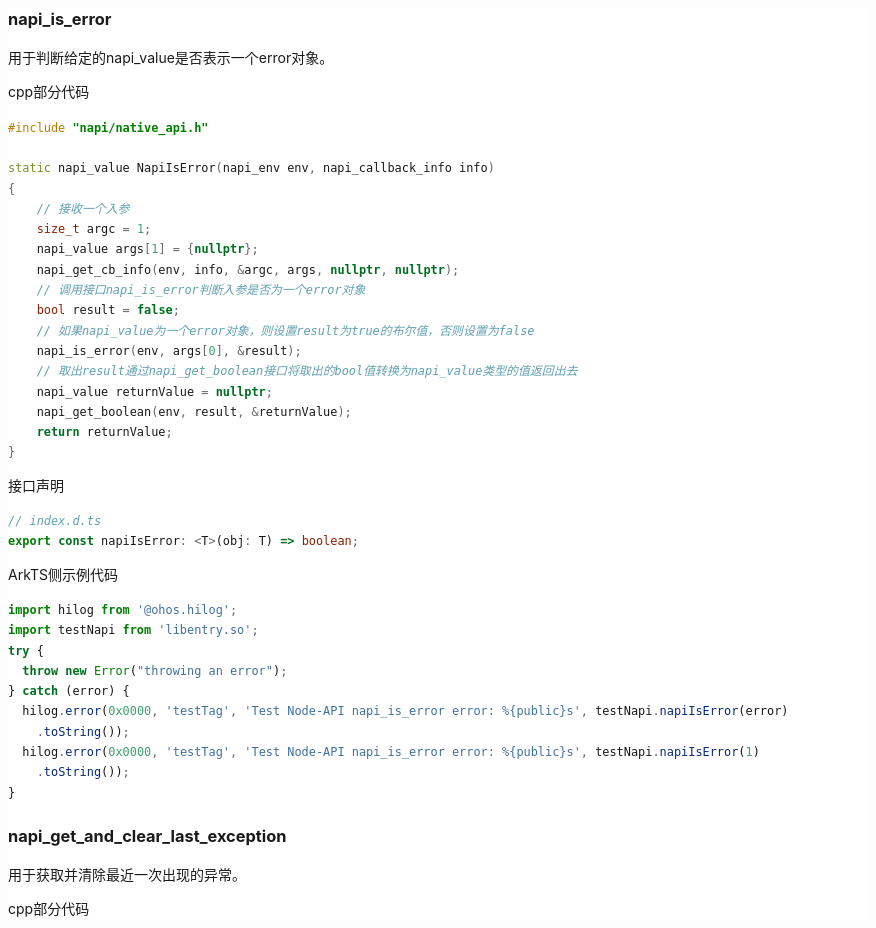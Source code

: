 ### napi_is_error

用于判断给定的napi_value是否表示一个error对象。

cpp部分代码

```cpp
#include "napi/native_api.h"

static napi_value NapiIsError(napi_env env, napi_callback_info info)
{
    // 接收一个入参
    size_t argc = 1;
    napi_value args[1] = {nullptr};
    napi_get_cb_info(env, info, &argc, args, nullptr, nullptr);
    // 调用接口napi_is_error判断入参是否为一个error对象
    bool result = false;
    // 如果napi_value为一个error对象，则设置result为true的布尔值，否则设置为false
    napi_is_error(env, args[0], &result);
    // 取出result通过napi_get_boolean接口将取出的bool值转换为napi_value类型的值返回出去
    napi_value returnValue = nullptr;
    napi_get_boolean(env, result, &returnValue);
    return returnValue;
}
```

接口声明

```ts
// index.d.ts
export const napiIsError: <T>(obj: T) => boolean;
```

ArkTS侧示例代码

```ts
import hilog from '@ohos.hilog';
import testNapi from 'libentry.so';
try {
  throw new Error("throwing an error");
} catch (error) {
  hilog.error(0x0000, 'testTag', 'Test Node-API napi_is_error error: %{public}s', testNapi.napiIsError(error)
    .toString());
  hilog.error(0x0000, 'testTag', 'Test Node-API napi_is_error error: %{public}s', testNapi.napiIsError(1)
    .toString());
}
```

### napi_get_and_clear_last_exception

用于获取并清除最近一次出现的异常。

cpp部分代码
